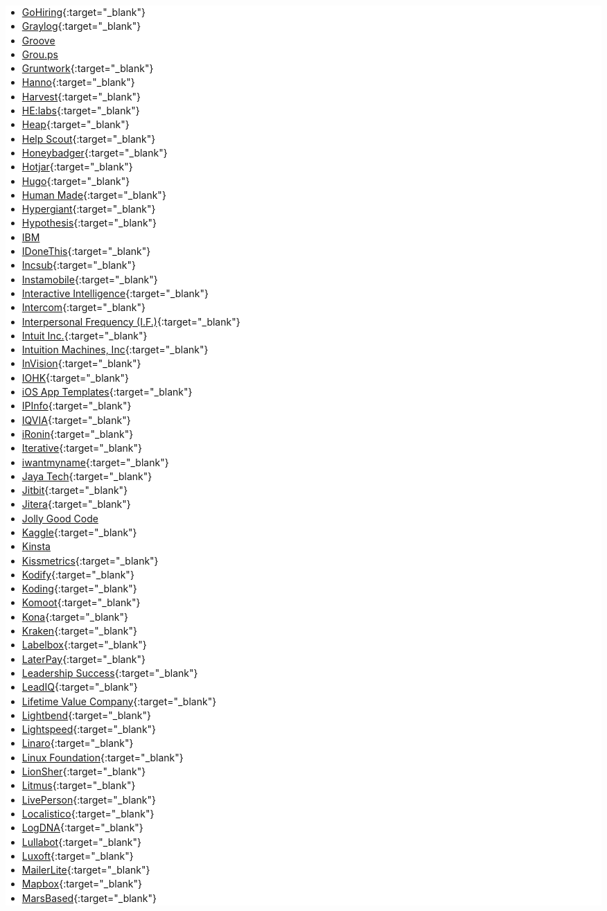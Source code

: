 * [GoHiring](https://www.gohiring.com/){:target="_blank"}
* [Graylog](https://www.graylog.org/){:target="_blank"}
* [Groove](https://www.groovehq.com)
* [Grou.ps](https://build.gr.ps)
* [Gruntwork](https://www.gruntwork.io/){:target="_blank"}
* [Hanno](https://hanno.co/){:target="_blank"}
* [Harvest](https://www.getharvest.com/){:target="_blank"}
* [HE:labs](https://www.helabs.com/){:target="_blank"}
* [Heap](https://heapanalytics.com/){:target="_blank"}
* [Help Scout](https://www.helpscout.net/){:target="_blank"}
* [Honeybadger](https://www.honeybadger.io/){:target="_blank"}
* [Hotjar](https://careers.hotjar.com/){:target="_blank"}
* [Hugo](https://hugo.events/){:target="_blank"}
* [Human Made](https://hmn.md/){:target="_blank"}
* [Hypergiant](https://www.hypergiant.com/contact/){:target="_blank"}
* [Hypothesis](https://hypothes.is/){:target="_blank"}
* [IBM](https://www.ibm.com)
* [IDoneThis](https://idonethis.com/){:target="_blank"}
* [Incsub](https://incsub.com/){:target="_blank"}
* [Instamobile](https://instamobile.io/){:target="_blank"}
* [Interactive Intelligence](https://www.inin.com/){:target="_blank"}
* [Intercom](https://www.intercom.io/){:target="_blank"}
* [Interpersonal Frequency (I.F.)](https://ifsight.com/){:target="_blank"}
* [Intuit Inc.](https://www.intuit.com/){:target="_blank"}
* [Intuition Machines, Inc](https://www.imachines.com/){:target="_blank"}
* [InVision](https://www.invisionapp.com/){:target="_blank"}
* [IOHK](https://iohk.io/){:target="_blank"}
* [iOS App Templates](https://www.iosapptemplates.com/){:target="_blank"}
* [IPInfo](https://ipinfo.io/){:target="_blank"}
* [IQVIA](https://jobs.iqvia.com/our-compan/){:target="_blank"}
* [iRonin](https://www.ironin.it/){:target="_blank"}
* [Iterative](https://www.iterative.ai/){:target="_blank"}
* [iwantmyname](https://iwantmyname.com/){:target="_blank"}
* [Jaya Tech](https://jaya.tech/){:target="_blank"}
* [Jitbit](https://www.jitbit.com/){:target="_blank"}
* [Jitera](https://iruuza-inc.com/){:target="_blank"}
* [Jolly Good Code](https://www.jollygoodcode.com)
* [Kaggle](https://kaggle.com/){:target="_blank"}
* [Kinsta](https://kinsta.com)
* [Kissmetrics](https://www.kissmetrics.com/){:target="_blank"}
* [Kodify](https://kodify.io/){:target="_blank"}
* [Koding](https://koding.com/){:target="_blank"}
* [Komoot](https://www.komoot.com/){:target="_blank"}
* [Kona](https://www.heykona.com/){:target="_blank"}
* [Kraken](https://kraken.com/){:target="_blank"}
* [Labelbox](https://labelbox.com/){:target="_blank"}
* [LaterPay](https://www.laterpay.net/){:target="_blank"}
* [Leadership Success](https://www.leadershipsuccess.co/){:target="_blank"}
* [LeadIQ](https://leadiq.com/){:target="_blank"}
* [Lifetime Value Company](https://www.ltvco.com/){:target="_blank"}
* [Lightbend](https://www.lightbend.com/){:target="_blank"}
* [Lightspeed](https://www.lightspeedhq.com/){:target="_blank"}
* [Linaro](https://www.linaro.org/){:target="_blank"}
* [Linux Foundation](https://www.linuxfoundation.org/){:target="_blank"}
* [LionSher](https://lionsher.com/careers/){:target="_blank"}
* [Litmus](https://litmus.com/){:target="_blank"}
* [LivePerson](https://www.liveperson.com/company/careers/){:target="_blank"}
* [Localistico](https://localistico.com/){:target="_blank"}
* [LogDNA](https://logdna.com/){:target="_blank"}
* [Lullabot](https://www.lullabot.com/){:target="_blank"}
* [Luxoft](https://www.luxoft.com/){:target="_blank"}
* [MailerLite](https://www.mailerlite.com/){:target="_blank"}
* [Mapbox](https://www.mapbox.com/){:target="_blank"}
* [MarsBased](https://marsbased.com/){:target="_blank"}
